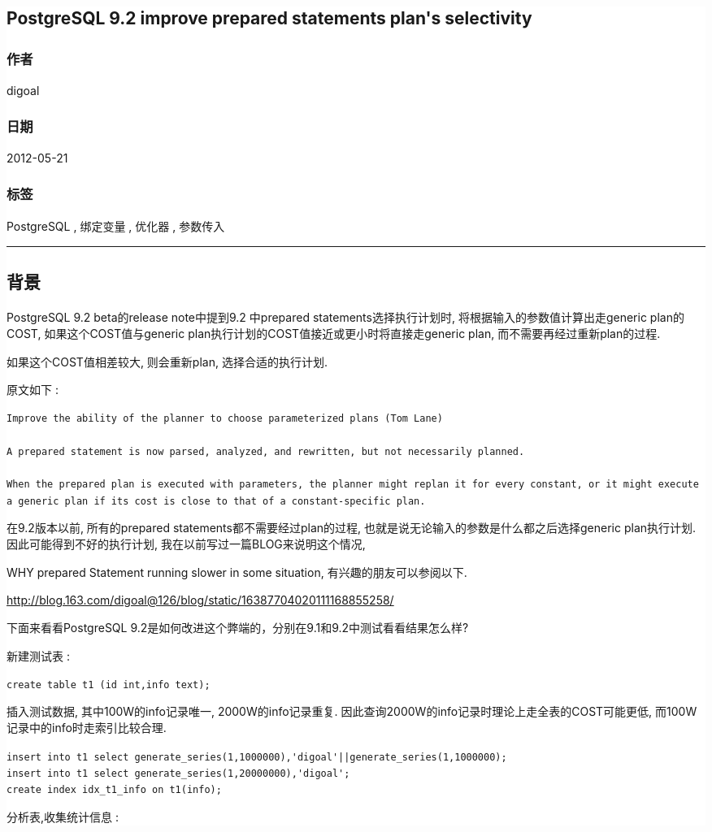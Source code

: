 ## PostgreSQL 9.2 improve prepared statements plan's selectivity        
                                             
### 作者                                             
digoal                                              
                                                
### 日期                                              
2012-05-21                                                                         
                                              
### 标签                                                                                                                                                              
PostgreSQL , 绑定变量 , 优化器 , 参数传入    
                                            
----                                              
                                            
## 背景                                      
PostgreSQL 9.2 beta的release note中提到9.2 中prepared statements选择执行计划时, 将根据输入的参数值计算出走generic plan的COST, 如果这个COST值与generic plan执行计划的COST值接近或更小时将直接走generic plan, 而不需要再经过重新plan的过程.  
  
如果这个COST值相差较大, 则会重新plan, 选择合适的执行计划.  
  
原文如下 :   
  
```  
Improve the ability of the planner to choose parameterized plans (Tom Lane)  
  
A prepared statement is now parsed, analyzed, and rewritten, but not necessarily planned.   
  
When the prepared plan is executed with parameters, the planner might replan it for every constant, or it might execute a generic plan if its cost is close to that of a constant-specific plan.  
```  
  
在9.2版本以前, 所有的prepared statements都不需要经过plan的过程, 也就是说无论输入的参数是什么都之后选择generic plan执行计划. 因此可能得到不好的执行计划, 我在以前写过一篇BLOG来说明这个情况,   
  
WHY prepared Statement running slower in some situation, 有兴趣的朋友可以参阅以下.  
  
http://blog.163.com/digoal@126/blog/static/16387704020111168855258/   
  
下面来看看PostgreSQL 9.2是如何改进这个弊端的，分别在9.1和9.2中测试看看结果怎么样?  
  
新建测试表 :   
  
```  
create table t1 (id int,info text);  
```  
  
插入测试数据, 其中100W的info记录唯一, 2000W的info记录重复. 因此查询2000W的info记录时理论上走全表的COST可能更低, 而100W记录中的info时走索引比较合理.  
  
```  
insert into t1 select generate_series(1,1000000),'digoal'||generate_series(1,1000000);  
insert into t1 select generate_series(1,20000000),'digoal';  
create index idx_t1_info on t1(info);  
```  
  
分析表,收集统计信息 :   
  